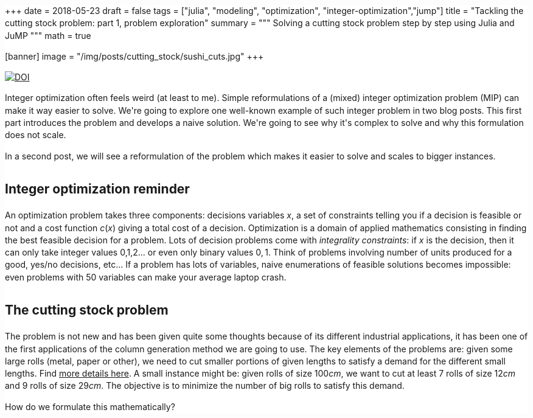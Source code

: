 +++
date = 2018-05-23
draft = false
tags = ["julia", "modeling", "optimization", "integer-optimization","jump"]
title = "Tackling the cutting stock problem: part 1, problem exploration"
summary = """
Solving a cutting stock problem step by step using Julia and JuMP
"""
math = true

[banner]
image = "/img/posts/cutting_stock/sushi_cuts.jpg"
+++

[![DOI](https://zenodo.org/badge/DOI/10.5281/zenodo.3329389.svg)](https://doi.org/10.5281/zenodo.3329389)

Integer optimization often feels weird (at least to me). Simple reformulations
of a (mixed) integer optimization problem (MIP) can make it way easier to solve.
We're going to explore one well-known example of such integer problem in two
blog posts. This first part introduces the problem and develops a naive solution.
We're going to see why it's complex to solve and why this formulation does not
scale.

In a second post, we will see a reformulation of the problem which makes it
easier to solve and scales to bigger instances.

## Integer optimization reminder

An optimization problem takes three components: decisions variables $x$, a set of
constraints telling you if a decision is feasible or not and a cost function
$c(x)$ giving a total cost of a decision. Optimization is a domain of applied
mathematics consisting in finding the best feasible decision for a problem.
Lots of decision problems come with *integrality constraints*: if $x$ is the
decision, then it can only take integer values 0,1,2... or even only binary
values ${0,1}$. Think of problems involving number of units produced
for a good, yes/no decisions, etc... If a problem has lots of variables, naive
enumerations of feasible solutions becomes impossible: even problems with 50
variables can make your average laptop crash.

## The cutting stock problem

The problem is not new and has been given quite some thoughts because of its
different industrial applications, it has been one of the first applications of
the column generation method we are going to use. The key elements of the problems
are: given some large rolls (metal, paper or other), we need to cut smaller
portions of given lengths to satisfy a demand for the different small lengths.
Find [more details here](https://en.wikipedia.org/wiki/Cutting_stock_problem).
A small instance might be: given rolls of size $100cm$, we want to cut at least
7 rolls of size $12cm$ and 9 rolls of size $29cm$. The objective is to minimize
the number of big rolls to satisfy this demand.

How do we formulate this mathematically?
